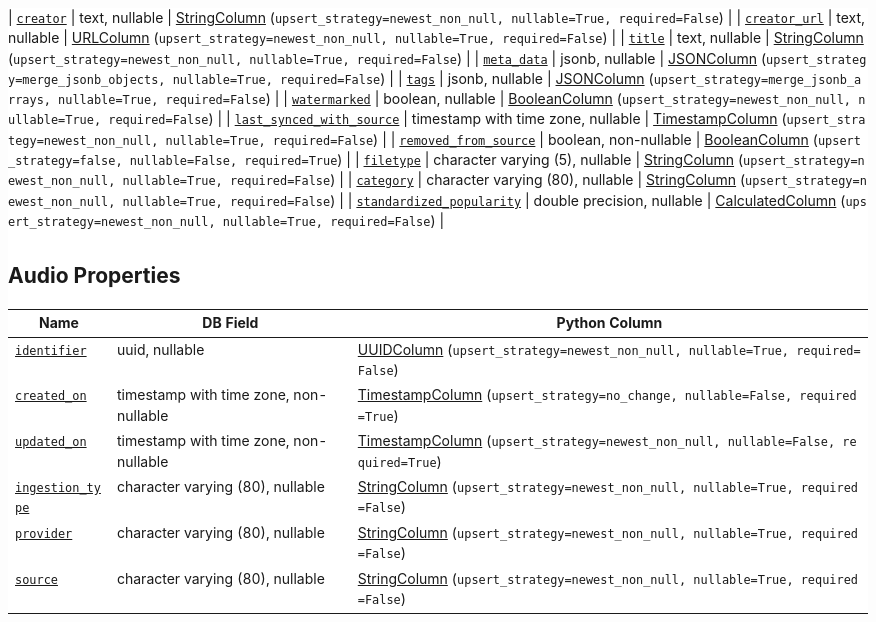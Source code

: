 | [`creator`](#creator)                                 | text, nullable                         | [StringColumn](https://github.com/WordPress/openverse/blob/main/catalog/dags/common/storage/columns.py#L457-L497) (`upsert_strategy=newest_non_null, nullable=True, required=False`)                    |
| [`creator_url`](#creator_url)                         | text, nullable                         | [URLColumn](https://github.com/WordPress/openverse/blob/main/catalog/dags/common/storage/columns.py#L550-L596) (`upsert_strategy=newest_non_null, nullable=True, required=False`)                       |
| [`title`](#title)                                     | text, nullable                         | [StringColumn](https://github.com/WordPress/openverse/blob/main/catalog/dags/common/storage/columns.py#L457-L497) (`upsert_strategy=newest_non_null, nullable=True, required=False`)                    |
| [`meta_data`](#meta_data)                             | jsonb, nullable                        | [JSONColumn](https://github.com/WordPress/openverse/blob/main/catalog/dags/common/storage/columns.py#L388-L454) (`upsert_strategy=merge_jsonb_objects, nullable=True, required=False`)                  |
| [`tags`](#tags)                                       | jsonb, nullable                        | [JSONColumn](https://github.com/WordPress/openverse/blob/main/catalog/dags/common/storage/columns.py#L388-L454) (`upsert_strategy=merge_jsonb_arrays, nullable=True, required=False`)                   |
| [`watermarked`](#watermarked)                         | boolean, nullable                      | [BooleanColumn](https://github.com/WordPress/openverse/blob/main/catalog/dags/common/storage/columns.py#L340-L385) (`upsert_strategy=newest_non_null, nullable=True, required=False`)                   |
| [`last_synced_with_source`](#last_synced_with_source) | timestamp with time zone, nullable     | [TimestampColumn](https://github.com/WordPress/openverse/blob/main/catalog/dags/common/storage/columns.py#L520-L547) (`upsert_strategy=newest_non_null, nullable=True, required=False`)                 |
| [`removed_from_source`](#removed_from_source)         | boolean, non-nullable                  | [BooleanColumn](https://github.com/WordPress/openverse/blob/main/catalog/dags/common/storage/columns.py#L340-L385) (`upsert_strategy=false, nullable=False, required=True`)                             |
| [`filetype`](#filetype)                               | character varying (5), nullable        | [StringColumn](https://github.com/WordPress/openverse/blob/main/catalog/dags/common/storage/columns.py#L457-L497) (`upsert_strategy=newest_non_null, nullable=True, required=False`)                    |
| [`category`](#category)                               | character varying (80), nullable       | [StringColumn](https://github.com/WordPress/openverse/blob/main/catalog/dags/common/storage/columns.py#L457-L497) (`upsert_strategy=newest_non_null, nullable=True, required=False`)                    |
| [`standardized_popularity`](#standardized_popularity) | double precision, nullable             | [CalculatedColumn](https://github.com/WordPress/openverse/blob/main/catalog/dags/common/storage/columns.py#L259-L337) (`upsert_strategy=newest_non_null, nullable=True, required=False`)                |

## Audio Properties

| Name                                                            | DB Field                                  | Python Column                                                                                                                                                                                             |
| --------------------------------------------------------------- | ----------------------------------------- | --------------------------------------------------------------------------------------------------------------------------------------------------------------------------------------------------------- |
| [`identifier`](#identifier)                                     | uuid, nullable                            | [UUIDColumn](https://github.com/WordPress/openverse/blob/main/catalog/dags/common/storage/columns.py#L500-L517) (`upsert_strategy=newest_non_null, nullable=True, required=False`)                        |
| [`created_on`](#created_on)                                     | timestamp with time zone, non-nullable    | [TimestampColumn](https://github.com/WordPress/openverse/blob/main/catalog/dags/common/storage/columns.py#L520-L547) (`upsert_strategy=no_change, nullable=False, required=True`)                         |
| [`updated_on`](#updated_on)                                     | timestamp with time zone, non-nullable    | [TimestampColumn](https://github.com/WordPress/openverse/blob/main/catalog/dags/common/storage/columns.py#L520-L547) (`upsert_strategy=newest_non_null, nullable=False, required=True`)                   |
| [`ingestion_type`](#ingestion_type)                             | character varying (80), nullable          | [StringColumn](https://github.com/WordPress/openverse/blob/main/catalog/dags/common/storage/columns.py#L457-L497) (`upsert_strategy=newest_non_null, nullable=True, required=False`)                      |
| [`provider`](#provider)                                         | character varying (80), nullable          | [StringColumn](https://github.com/WordPress/openverse/blob/main/catalog/dags/common/storage/columns.py#L457-L497) (`upsert_strategy=newest_non_null, nullable=True, required=False`)                      |
| [`source`](#source)                                             | character varying (80), nullable          | [StringColumn](https://github.com/WordPress/openverse/blob/main/catalog/dags/common/storage/columns.py#L457-L497) (`upsert_strategy=newest_non_null, nullable=True, required=False`)                      |
